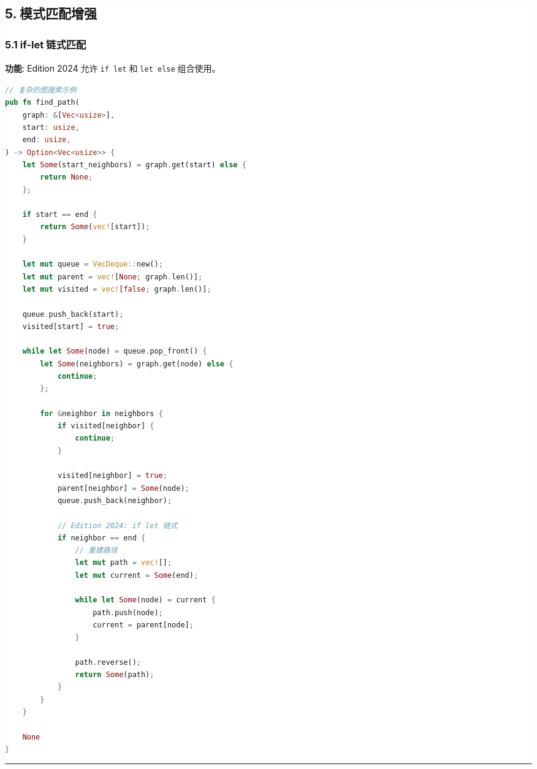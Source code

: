 ## 5. 模式匹配增强

### 5.1 if-let 链式匹配

**功能**: Edition 2024 允许 `if let` 和 `let else` 组合使用。

```rust
// 复杂的图搜索示例
pub fn find_path(
    graph: &[Vec<usize>],
    start: usize,
    end: usize,
) -> Option<Vec<usize>> {
    let Some(start_neighbors) = graph.get(start) else {
        return None;
    };

    if start == end {
        return Some(vec![start]);
    }

    let mut queue = VecDeque::new();
    let mut parent = vec![None; graph.len()];
    let mut visited = vec![false; graph.len()];

    queue.push_back(start);
    visited[start] = true;

    while let Some(node) = queue.pop_front() {
        let Some(neighbors) = graph.get(node) else {
            continue;
        };

        for &neighbor in neighbors {
            if visited[neighbor] {
                continue;
            }

            visited[neighbor] = true;
            parent[neighbor] = Some(node);
            queue.push_back(neighbor);

            // Edition 2024: if let 链式
            if neighbor == end {
                // 重建路径
                let mut path = vec![];
                let mut current = Some(end);

                while let Some(node) = current {
                    path.push(node);
                    current = parent[node];
                }

                path.reverse();
                return Some(path);
            }
        }
    }

    None
}
```

---